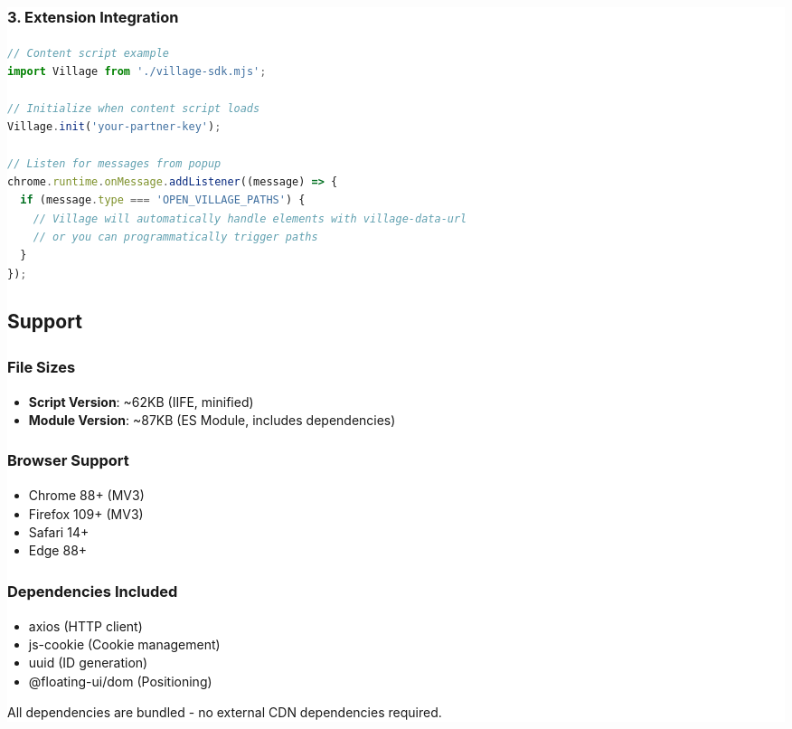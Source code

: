 ### 3. Extension Integration
```javascript
// Content script example
import Village from './village-sdk.mjs';

// Initialize when content script loads
Village.init('your-partner-key');

// Listen for messages from popup
chrome.runtime.onMessage.addListener((message) => {
  if (message.type === 'OPEN_VILLAGE_PATHS') {
    // Village will automatically handle elements with village-data-url
    // or you can programmatically trigger paths
  }
});
```

## Support

### File Sizes
- **Script Version**: ~62KB (IIFE, minified)
- **Module Version**: ~87KB (ES Module, includes dependencies)

### Browser Support
- Chrome 88+ (MV3)
- Firefox 109+ (MV3)
- Safari 14+
- Edge 88+

### Dependencies Included
- axios (HTTP client)
- js-cookie (Cookie management)
- uuid (ID generation)
- @floating-ui/dom (Positioning)

All dependencies are bundled - no external CDN dependencies required.
